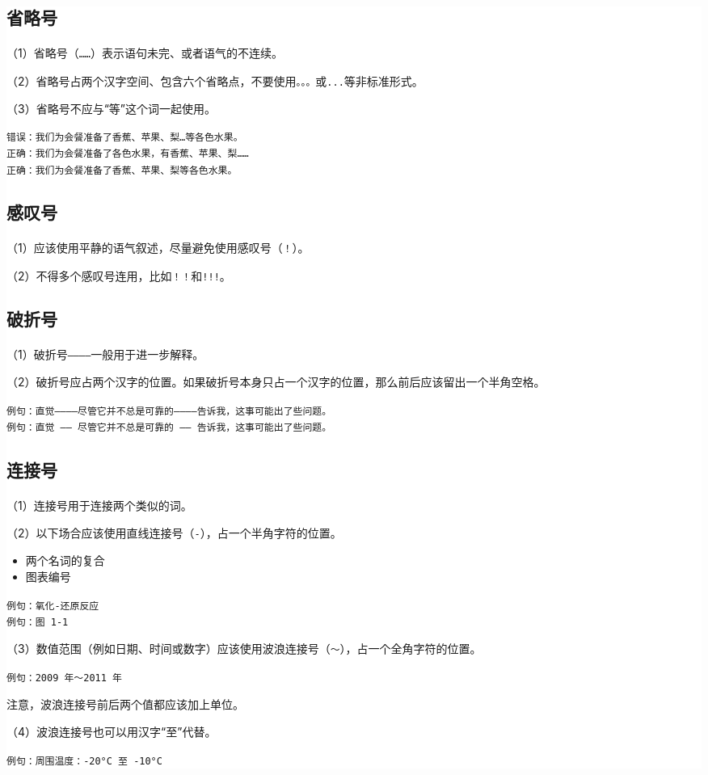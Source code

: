 ## 省略号

（1）省略号（`……`）表示语句未完、或者语气的不连续。

（2）省略号占两个汉字空间、包含六个省略点，不要使用`。。。`或`...`等非标准形式。

（3）省略号不应与“等”这个词一起使用。

```
错误：我们为会餐准备了香蕉、苹果、梨…等各色水果。
正确：我们为会餐准备了各色水果，有香蕉、苹果、梨……
正确：我们为会餐准备了香蕉、苹果、梨等各色水果。
```

## 感叹号

（1）应该使用平静的语气叙述，尽量避免使用感叹号（`！`）。

（2）不得多个感叹号连用，比如`！！`和`!!!`。

## 破折号

（1）破折号`————`一般用于进一步解释。

（2）破折号应占两个汉字的位置。如果破折号本身只占一个汉字的位置，那么前后应该留出一个半角空格。

```
例句：直觉————尽管它并不总是可靠的————告诉我，这事可能出了些问题。
例句：直觉 —— 尽管它并不总是可靠的 —— 告诉我，这事可能出了些问题。
```

## 连接号

（1）连接号用于连接两个类似的词。

（2）以下场合应该使用直线连接号（`-`），占一个半角字符的位置。

- 两个名词的复合
- 图表编号

```
例句：氧化-还原反应
例句：图 1-1
```

（3）数值范围（例如日期、时间或数字）应该使用波浪连接号（`～`），占一个全角字符的位置。

```
例句：2009 年～2011 年
```

注意，波浪连接号前后两个值都应该加上单位。

（4）波浪连接号也可以用汉字“至”代替。

```
例句：周围温度：-20°C 至 -10°C
```
